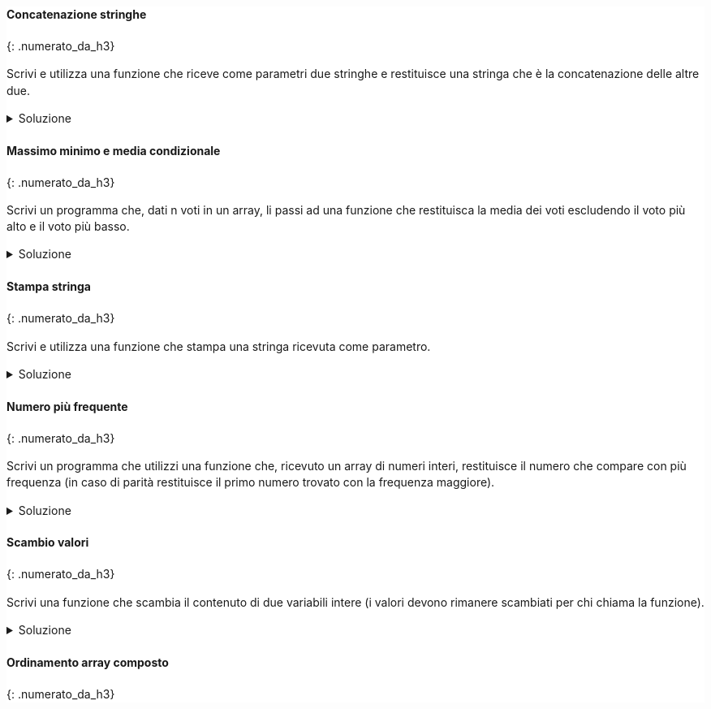 

#### Concatenazione stringhe
{: .numerato_da_h3}

Scrivi e utilizza una funzione che riceve come parametri due stringhe e restituisce una stringa che è la concatenazione delle altre due.

<details markdown="block"><summary class="soluzione-toggler">
    Soluzione
  </summary></details> 



#### Massimo minimo e media condizionale
{: .numerato_da_h3}

Scrivi un programma che, dati n voti in un array, li passi ad una funzione che restituisca la media dei voti escludendo il voto più alto e il voto più basso.

<details markdown="block"><summary class="soluzione-toggler">
    Soluzione
  </summary></details> 

#### Stampa stringa
{: .numerato_da_h3}

Scrivi e utilizza una funzione che stampa una stringa ricevuta come parametro.

<details markdown="block"><summary class="soluzione-toggler">
    Soluzione
  </summary></details> 



#### Numero più frequente
{: .numerato_da_h3}

Scrivi un programma che utilizzi una funzione che, ricevuto un array di numeri interi, restituisce il numero che compare con più frequenza (in caso di parità restituisce il primo numero trovato con la frequenza maggiore).

<details markdown="block"><summary class="soluzione-toggler">
    Soluzione
  </summary></details> 


#### Scambio valori
{: .numerato_da_h3}

Scrivi una funzione che scambia il contenuto di due variabili intere (i valori devono rimanere scambiati per chi chiama la funzione).

<details markdown="block"><summary class="soluzione-toggler">
    Soluzione
  </summary></details> 
 

#### Ordinamento array composto
{: .numerato_da_h3}
